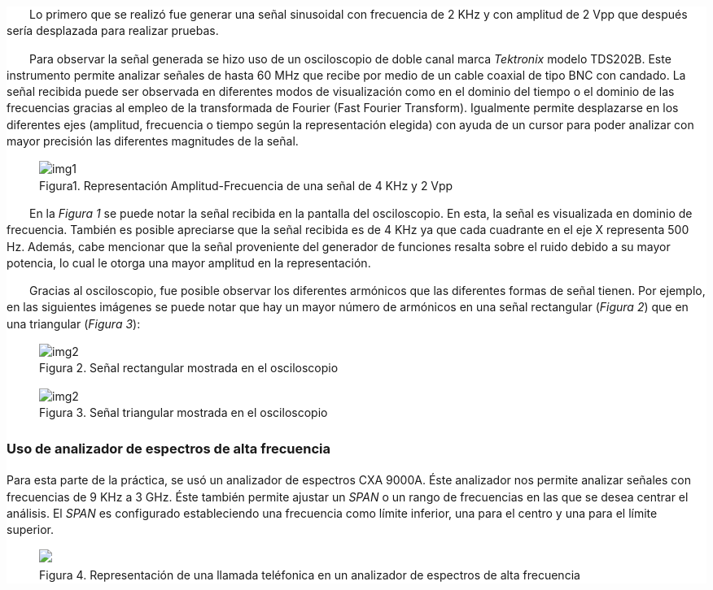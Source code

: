 &ensp;&ensp;&ensp;&ensp;Lo primero que se realizó fue generar una señal sinusoidal con frecuencia de 2 KHz y con amplitud de 2 Vpp que después sería desplazada para realizar pruebas.

&ensp;&ensp;&ensp;&ensp;Para observar la señal generada se hizo uso de un osciloscopio de doble canal marca *Tektronix* modelo TDS202B. Este instrumento permite analizar señales de hasta 60 MHz que recibe por medio de un cable coaxial de tipo BNC con candado. La señal recibida puede ser observada en diferentes modos de visualización como en el dominio del tiempo o el dominio de las frecuencias gracias al empleo de la transformada de Fourier (Fast Fourier Transform). Igualmente permite desplazarse en los diferentes ejes (amplitud, frecuencia o tiempo según la representación elegida) con ayuda de un cursor para poder analizar con mayor precisión las diferentes magnitudes de la señal.

<figure>
  <img src="http://127.0.0.1:5500/resources/IMG_20190905_190646_1.jpg" alt="img1" width="500px"/>
  <figcaption>Figura1. Representación Amplitud-Frecuencia de una señal de 4 KHz y 2 Vpp</figcaption>
</figure>

&ensp;&ensp;&ensp;&ensp;En la *Figura 1* se puede notar la señal recibida en la pantalla del osciloscopio. En esta, la señal es visualizada en dominio de frecuencia. También es posible apreciarse que la señal recibida es de 4 KHz ya que cada cuadrante en el eje X representa 500 Hz. Además, cabe mencionar que la señal proveniente del generador de funciones resalta sobre el ruido debido a su mayor potencia, lo cual le otorga una mayor amplitud en la representación.

&ensp;&ensp;&ensp;&ensp;Gracias al osciloscopio, fue posible observar los diferentes armónicos que las diferentes formas de señal tienen. Por ejemplo, en las siguientes imágenes se puede notar que hay un mayor número de armónicos en una señal rectangular (*Figura 2*) que en una triangular (*Figura 3*):




<figure>
  <img src="http://127.0.0.1:5500/resources/IMG_20190905_190638_1.jpg" alt="img2" width= "500px"/>
  <figcaption>Figura 2. Señal rectangular mostrada en el osciloscopio</figcaption>
</figure>




<figure>
  <img src="http://127.0.0.1:5500/resources/IMG_20190905_190651.jpg" alt="img2" width="500px"/>
  <figcaption>Figura 3. Señal triangular mostrada en el osciloscopio</figcaption>
</figure>

### Uso de analizador de espectros de alta frecuencia

Para esta parte de la práctica, se usó un analizador de espectros CXA 9000A. Éste analizador nos permite analizar señales con frecuencias de 9 KHz a 3 GHz. Éste también permite ajustar un *SPAN* o un rango de frecuencias en las que se desea centrar el análisis. El *SPAN* es configurado estableciendo una frecuencia como límite inferior, una para el centro y una para el límite superior.


<figure>
  <img src="http://127.0.0.1:5500/resources/IMG_20190905_193252.jpg" width="500px"/>
  <figcaption>Figura 4. Representación de una llamada teléfonica en un analizador de espectros de alta frecuencia</figcaption>
</figure>
